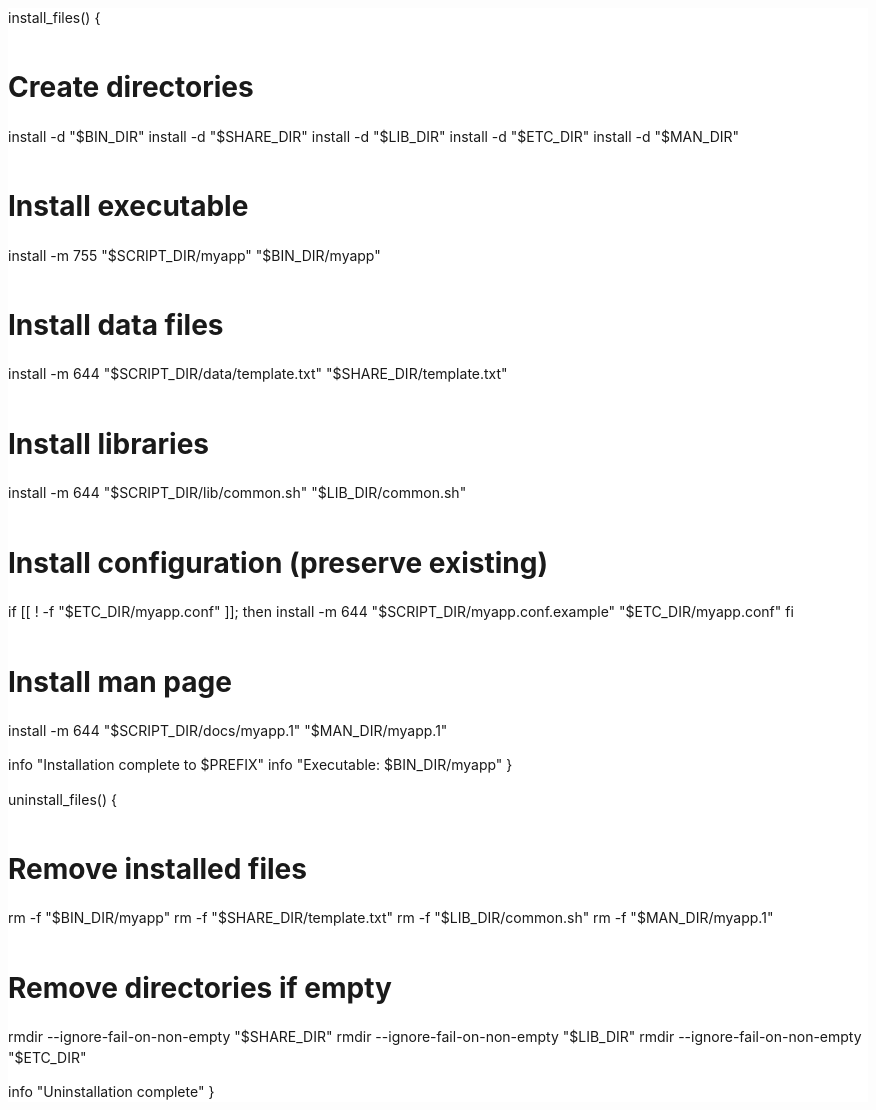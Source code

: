 install_files() {
  # Create directories
  install -d "$BIN_DIR"
  install -d "$SHARE_DIR"
  install -d "$LIB_DIR"
  install -d "$ETC_DIR"
  install -d "$MAN_DIR"

  # Install executable
  install -m 755 "$SCRIPT_DIR/myapp" "$BIN_DIR/myapp"

  # Install data files
  install -m 644 "$SCRIPT_DIR/data/template.txt" "$SHARE_DIR/template.txt"

  # Install libraries
  install -m 644 "$SCRIPT_DIR/lib/common.sh" "$LIB_DIR/common.sh"

  # Install configuration (preserve existing)
  if [[ ! -f "$ETC_DIR/myapp.conf" ]]; then
    install -m 644 "$SCRIPT_DIR/myapp.conf.example" "$ETC_DIR/myapp.conf"
  fi

  # Install man page
  install -m 644 "$SCRIPT_DIR/docs/myapp.1" "$MAN_DIR/myapp.1"

  info "Installation complete to $PREFIX"
  info "Executable: $BIN_DIR/myapp"
}

uninstall_files() {
  # Remove installed files
  rm -f "$BIN_DIR/myapp"
  rm -f "$SHARE_DIR/template.txt"
  rm -f "$LIB_DIR/common.sh"
  rm -f "$MAN_DIR/myapp.1"

  # Remove directories if empty
  rmdir --ignore-fail-on-non-empty "$SHARE_DIR"
  rmdir --ignore-fail-on-non-empty "$LIB_DIR"
  rmdir --ignore-fail-on-non-empty "$ETC_DIR"

  info "Uninstallation complete"
}
